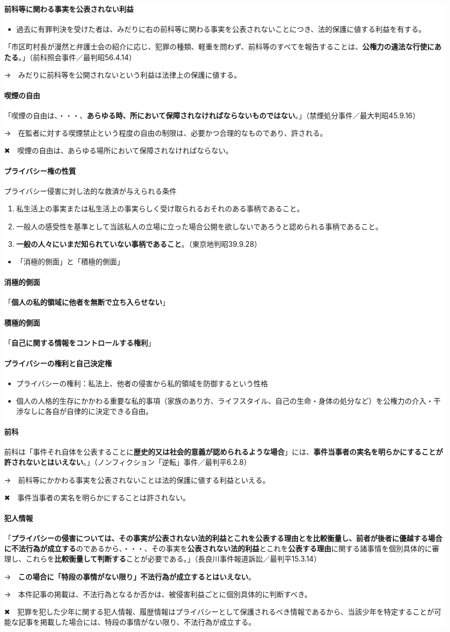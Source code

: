 #### 前科等に関わる事実を公表されない利益

* 過去に有罪判決を受けた者は、みだりに右の前科等に関わる事実を公表されないことにつき、法的保護に値する利益を有する。

「市区町村長が漫然と弁護士会の紹介に応じ、犯罪の種類、軽重を問わず、前科等のすべてを報告することは、**公権力の違法な行使にあたる**。」（前科照会事件／最判昭56.4.14）

→　みだりに前科等を公開されないという利益は法律上の保護に値する。

#### 喫煙の自由

「喫煙の自由は、・・・、**あらゆる時、所において保障されなければならないものではない**。」（禁煙処分事件／最大判昭45.9.16）

→　在監者に対する喫煙禁止という程度の自由の制限は、必要かつ合理的なものであり、許される。

✖　喫煙の自由は、あらゆる場所において保障されなければならない。

#### プライバシー権の性質

プライバシー侵害に対し法的な救済が与えられる条件

1. 私生活上の事実または私生活上の事実らしく受け取られるおそれのある事柄であること。

1. 一般人の感受性を基準として当該私人の立場に立った場合公開を欲しないであろうと認められる事柄であること。

1. **一般の人々にいまだ知られていない事柄であること**。（東京地判昭39.9.28）

* 「消極的側面」と「積極的側面」

#### 消極的側面

「**個人の私的領域に他者を無断で立ち入らせない**」

#### 積極的側面

「**自己に関する情報をコントロールする権利**」

#### プライバシーの権利と自己決定権

* プライバシーの権利：私法上、他者の侵害から私的領域を防御するという性格

* 個人の人格的生存にかかわる重要な私的事項（家族のあり方、ライフスタイル、自己の生命・身体の処分など）を公権力の介入・干渉なしに各自が自律的に決定できる自由。

#### 前科

前科は「事件それ自体を公表することに**歴史的又は社会的意義が認められるような場合**」には、**事件当事者の実名を明らかにすることが許されないとはいえない**。」（ノンフィクション「逆転」事件／最判平6.2.8）

→　前科等にかかわる事実を公表されないことは法的保護に値する利益といえる。

✖　事件当事者の実名を明らかにすることは許されない。

#### 犯人情報

「**プライバシーの侵害については、その事実が公表されない法的利益とこれを公表する理由とを比較衡量し、前者が後者に優越する場合に不法行為が成立する**のであるから、・・・、その事実を**公表されない法的利益**とこれを**公表する理由**に関する諸事情を個別具体的に審理し、これらを**比較衡量して判断する**ことが必要である。」（長良川事件報道訴訟／最判平15.3.14）

→　**この場合に「特段の事情がない限り」不法行為が成立するとはいえない**。

→　本件記事の掲載は、不法行為となるか否かは、被侵害利益ごとに個別具体的に判断すべき。

✖　犯罪を犯した少年に関する犯人情報、履歴情報はプライバシーとして保護されるべき情報であるから、当該少年を特定することが可能な記事を掲載した場合には、特段の事情がない限り、不法行為が成立する。
